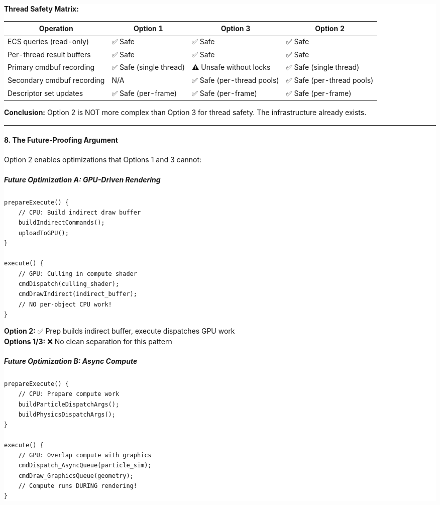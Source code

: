 **Thread Safety Matrix:**

| Operation | Option 1 | Option 3 | Option 2 |
|-----------|----------|----------|----------|
| ECS queries (read-only) | ✅ Safe | ✅ Safe | ✅ Safe |
| Per-thread result buffers | ✅ Safe | ✅ Safe | ✅ Safe |
| Primary cmdbuf recording | ✅ Safe (single thread) | ⚠️ Unsafe without locks | ✅ Safe (single thread) |
| Secondary cmdbuf recording | N/A | ✅ Safe (per-thread pools) | ✅ Safe (per-thread pools) |
| Descriptor set updates | ✅ Safe (per-frame) | ✅ Safe (per-frame) | ✅ Safe (per-frame) |

**Conclusion:** Option 2 is NOT more complex than Option 3 for thread safety. The infrastructure already exists.

---

#### **8. The Future-Proofing Argument**

Option 2 enables optimizations that Options 1 and 3 cannot:

##### **Future Optimization A: GPU-Driven Rendering**
```zig
prepareExecute() {
    // CPU: Build indirect draw buffer
    buildIndirectCommands();
    uploadToGPU();
}

execute() {
    // GPU: Culling in compute shader
    cmdDispatch(culling_shader);
    cmdDrawIndirect(indirect_buffer);
    // NO per-object CPU work!
}
```

**Option 2:** ✅ Prep builds indirect buffer, execute dispatches GPU work  
**Options 1/3:** ❌ No clean separation for this pattern

##### **Future Optimization B: Async Compute**
```zig
prepareExecute() {
    // CPU: Prepare compute work
    buildParticleDispatchArgs();
    buildPhysicsDispatchArgs();
}

execute() {
    // GPU: Overlap compute with graphics
    cmdDispatch_AsyncQueue(particle_sim);
    cmdDraw_GraphicsQueue(geometry);
    // Compute runs DURING rendering!
}
```
